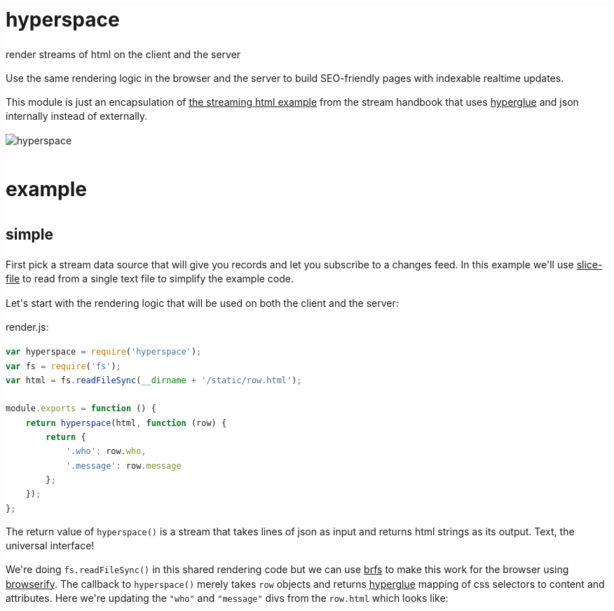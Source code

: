 # hyperspace

render streams of html on the client and the server

Use the same rendering logic in the browser and the server to build
SEO-friendly pages with indexable realtime updates.

This module is just an encapsulation of
[the streaming html example](https://github.com/substack/stream-handbook#html-streams-for-the-browser-and-the-server)
from the stream handbook that uses
[hyperglue](https://github.com/substack/hyperglue) and json internally instead
of externally.

![hyperspace](http://substack.net/images/hyperspace.png)

# example

## simple

First pick a stream data source that will give you records and let you subscribe
to a changes feed. In this example we'll use
[slice-file](https://github.com/substack/slice-file) to read from a single text
file to simplify the example code.

Let's start with the rendering logic that will be used on both the client and
the server:

render.js:

``` js
var hyperspace = require('hyperspace');
var fs = require('fs');
var html = fs.readFileSync(__dirname + '/static/row.html');

module.exports = function () {
    return hyperspace(html, function (row) {
        return {
            '.who': row.who,
            '.message': row.message
        };
    });
};
```

The return value of `hyperspace()` is a stream that takes lines of json as input
and returns html strings as its output. Text, the universal interface!

We're doing `fs.readFileSync()` in this shared rendering code but we can use
[brfs](http://github.com/substack/brfs) to make this work for the browser using
[browserify](http://browserify.org). The callback to `hyperspace()` merely
takes `row` objects and returns
[hyperglue](https://github.com/substack/hyperglue) mapping of css selectors to
content and attributes. Here we're updating the `"who"` and `"message"` divs
from the `row.html` which looks like:
